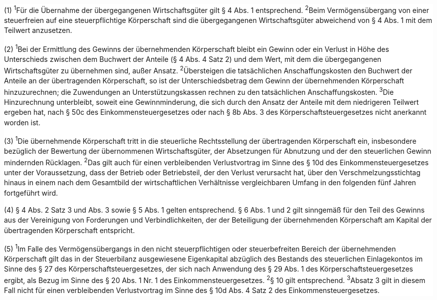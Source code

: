 <div class="jurAbsatz">

(1) <sup>1</sup>Für die Übernahme der übergegangenen Wirtschaftsgüter
gilt § 4 Abs. 1 entsprechend. <sup>2</sup>Beim Vermögensübergang von
einer steuerfreien auf eine steuerpflichtige Körperschaft sind die
übergegangenen Wirtschaftsgüter abweichend von § 4 Abs. 1 mit dem
Teilwert anzusetzen.

</div>

<div class="jurAbsatz">

(2) <sup>1</sup>Bei der Ermittlung des Gewinns der übernehmenden
Körperschaft bleibt ein Gewinn oder ein Verlust in Höhe des
Unterschieds zwischen dem Buchwert der Anteile (§ 4 Abs. 4 Satz 2) und
dem Wert, mit dem die übergegangenen Wirtschaftsgüter zu übernehmen
sind, außer Ansatz. <sup>2</sup>Übersteigen die tatsächlichen
Anschaffungskosten den Buchwert der Anteile an der übertragenden
Körperschaft, so ist der Unterschiedsbetrag dem Gewinn der
übernehmenden Körperschaft hinzuzurechnen; die Zuwendungen an
Unterstützungskassen rechnen zu den tatsächlichen Anschaffungskosten.
<sup>3</sup>Die Hinzurechnung unterbleibt, soweit eine Gewinnminderung,
die sich durch den Ansatz der Anteile mit dem niedrigeren Teilwert
ergeben hat, nach § 50c des Einkommensteuergesetzes oder nach § 8b Abs.
3 des Körperschaftsteuergesetzes nicht anerkannt worden ist.

</div>

<div class="jurAbsatz">

(3) <sup>1</sup>Die übernehmende Körperschaft tritt in die steuerliche
Rechtsstellung der übertragenden Körperschaft ein, insbesondere
bezüglich der Bewertung der übernommenen Wirtschaftsgüter, der
Absetzungen für Abnutzung und der den steuerlichen Gewinn mindernden
Rücklagen. <sup>2</sup>Das gilt auch für einen verbleibenden
Verlustvortrag im Sinne des § 10d des Einkommensteuergesetzes unter der
Voraussetzung, dass der Betrieb oder Betriebsteil, der den Verlust
verursacht hat, über den Verschmelzungsstichtag hinaus in einem nach dem
Gesamtbild der wirtschaftlichen Verhältnisse vergleichbaren Umfang in
den folgenden fünf Jahren fortgeführt wird.

</div>

<div class="jurAbsatz">

(4) § 4 Abs. 2 Satz 3 und Abs. 3 sowie § 5 Abs. 1 gelten entsprechend. §
6 Abs. 1 und 2 gilt sinngemäß für den Teil des Gewinns aus der
Vereinigung von Forderungen und Verbindlichkeiten, der der Beteiligung
der übernehmenden Körperschaft am Kapital der übertragenden Körperschaft
entspricht.

</div>

<div class="jurAbsatz">

(5) <sup>1</sup>Im Falle des Vermögensübergangs in den nicht
steuerpflichtigen oder steuerbefreiten Bereich der übernehmenden
Körperschaft gilt das in der Steuerbilanz ausgewiesene Eigenkapital
abzüglich des Bestands des steuerlichen Einlagekontos im Sinne des § 27
des Körperschaftsteuergesetzes, der sich nach Anwendung des § 29 Abs. 1
des Körperschaftsteuergesetzes ergibt, als Bezug im Sinne des § 20 Abs.
1 Nr. 1 des Einkommensteuergesetzes. <sup>2</sup>§ 10 gilt entsprechend.
<sup>3</sup>Absatz 3 gilt in diesem Fall nicht für einen verbleibenden
Verlustvortrag im Sinne des § 10d Abs. 4 Satz 2 des
Einkommensteuergesetzes.
